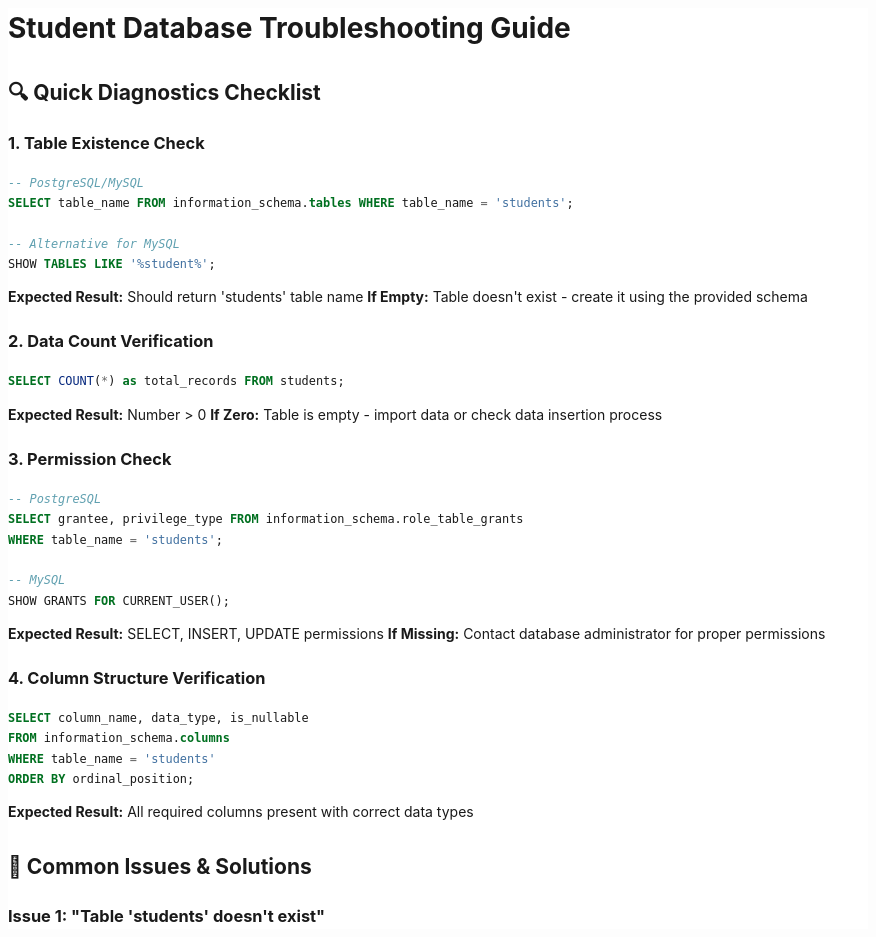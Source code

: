 # Student Database Troubleshooting Guide

## 🔍 **Quick Diagnostics Checklist**

### 1. **Table Existence Check**
```sql
-- PostgreSQL/MySQL
SELECT table_name FROM information_schema.tables WHERE table_name = 'students';

-- Alternative for MySQL
SHOW TABLES LIKE '%student%';
```

**Expected Result:** Should return 'students' table name
**If Empty:** Table doesn't exist - create it using the provided schema

### 2. **Data Count Verification**
```sql
SELECT COUNT(*) as total_records FROM students;
```

**Expected Result:** Number > 0
**If Zero:** Table is empty - import data or check data insertion process

### 3. **Permission Check**
```sql
-- PostgreSQL
SELECT grantee, privilege_type FROM information_schema.role_table_grants 
WHERE table_name = 'students';

-- MySQL
SHOW GRANTS FOR CURRENT_USER();
```

**Expected Result:** SELECT, INSERT, UPDATE permissions
**If Missing:** Contact database administrator for proper permissions

### 4. **Column Structure Verification**
```sql
SELECT column_name, data_type, is_nullable 
FROM information_schema.columns 
WHERE table_name = 'students'
ORDER BY ordinal_position;
```

**Expected Result:** All required columns present with correct data types

## 🚨 **Common Issues & Solutions**

### **Issue 1: "Table 'students' doesn't exist"**
